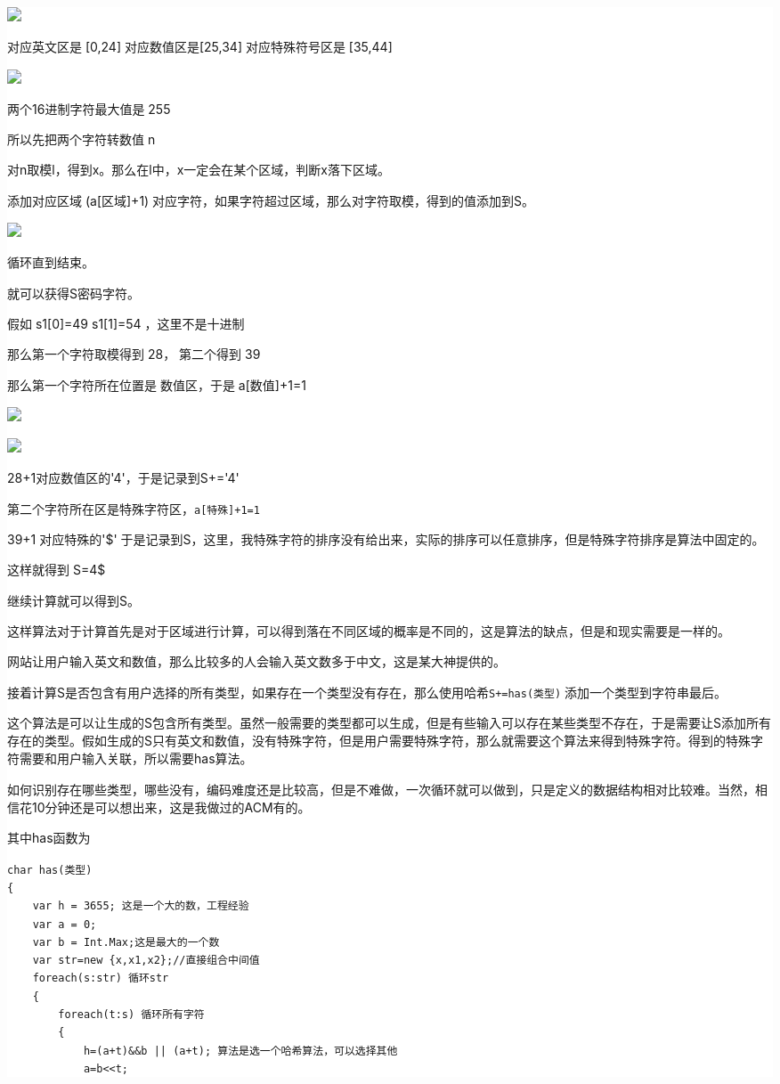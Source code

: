 ![](http://7xqpl8.com1.z0.glb.clouddn.com/AwCCAwMAItoFAMV%2BBQA28wYAAQAEAK4%2BAQBmQwIAaOgJAOjZ%2F2017311153023.jpg)

对应英文区是 [0,24] 对应数值区是[25,34] 对应特殊符号区是 [35,44]

![](http://7xqpl8.com1.z0.glb.clouddn.com/AwCCAwMAItoFAMV%2BBQA28wYAAQAEAK4%2BAQBmQwIAaOgJAOjZ%2F2017311153221.jpg)

两个16进制字符最大值是 255

所以先把两个字符转数值 n

对n取模l，得到x。那么在l中，x一定会在某个区域，判断x落下区域。

添加对应区域 (a[区域]+1) 对应字符，如果字符超过区域，那么对字符取模，得到的值添加到S。

![](http://7xqpl8.com1.z0.glb.clouddn.com/AwCCAwMAItoFAMV%2BBQA28wYAAQAEAK4%2BAQBmQwIAaOgJAOjZ%2F201731217140.jpg)

循环直到结束。

就可以获得S密码字符。

假如 s1[0]=49 s1[1]=54 ，这里不是十进制



那么第一个字符取模得到  28， 第二个得到 39

那么第一个字符所在位置是 数值区，于是 a[数值]+1=1

![](http://7xqpl8.com1.z0.glb.clouddn.com/AwCCAwMAItoFAMV%2BBQA28wYAAQAEAK4%2BAQBmQwIAaOgJAOjZ%2F2017311154046.jpg)

![](http://7xqpl8.com1.z0.glb.clouddn.com/AwCCAwMAItoFAMV%2BBQA28wYAAQAEAK4%2BAQBmQwIAaOgJAOjZ%2F2017311154431.jpg)

28+1对应数值区的'4'，于是记录到S+='4'

第二个字符所在区是特殊字符区，`a[特殊]+1=1`

39+1 对应特殊的'\$' 于是记录到S，这里，我特殊字符的排序没有给出来，实际的排序可以任意排序，但是特殊字符排序是算法中固定的。

这样就得到 S=4\$



继续计算就可以得到S。

这样算法对于计算首先是对于区域进行计算，可以得到落在不同区域的概率是不同的，这是算法的缺点，但是和现实需要是一样的。

网站让用户输入英文和数值，那么比较多的人会输入英文数多于中文，这是某大神提供的。








接着计算S是否包含有用户选择的所有类型，如果存在一个类型没有存在，那么使用哈希`S+=has(类型)` 添加一个类型到字符串最后。

这个算法是可以让生成的S包含所有类型。虽然一般需要的类型都可以生成，但是有些输入可以存在某些类型不存在，于是需要让S添加所有存在的类型。假如生成的S只有英文和数值，没有特殊字符，但是用户需要特殊字符，那么就需要这个算法来得到特殊字符。得到的特殊字符需要和用户输入关联，所以需要has算法。

如何识别存在哪些类型，哪些没有，编码难度还是比较高，但是不难做，一次循环就可以做到，只是定义的数据结构相对比较难。当然，相信花10分钟还是可以想出来，这是我做过的ACM有的。

其中has函数为

```
char has(类型)
{
    var h = 3655; 这是一个大的数，工程经验
    var a = 0;
    var b = Int.Max;这是最大的一个数
    var str=new {x,x1,x2};//直接组合中间值
    foreach(s:str) 循环str
    {
        foreach(t:s) 循环所有字符
        {
            h=(a+t)&&b || (a+t); 算法是选一个哈希算法，可以选择其他
            a=b<<t;
```